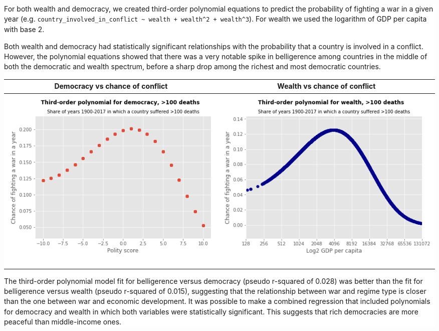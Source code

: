 For both wealth and democracy, we created third-order polynomial equations to predict the probability of fighting a war in a given year (e.g. `country_involved_in_conflict ~ wealth + wealth^2 + wealth^3`). For wealth we used the logarithm of GDP per capita with base 2.

Both wealth and democracy had statistically significant relationships with the probability that a country is involved in a conflict. However, the polynomial equations showed that there was a very notable spike in belligerence among countries in the middle of both the democratic and wealth spectrum, before a sharp drop among the richest and most democratic countries.

| Democracy vs chance of conflict                    | Wealth vs chance of conflict                              |
| ---------------------------------------------------|-----------------------------------------------------------|
| ![Image](Charts/democracy_deaths_100.png?raw=true) | ![Image](Charts/wealth_deaths_100.png?raw=true)           |
   
The third-order polynomial model fit for belligerence versus democracy (pseudo r-squared of 0.028) was better than the fit for belligerence versus wealth (pseudo r-squared of 0.015), suggesting that the relationship between war and regime type is closer than the one between war and economic development. It was possible to make a combined regression that included polynomials for democracy and wealth in which both variables were statistically significant. This suggests that rich democracies are more peaceful than middle-income ones.
